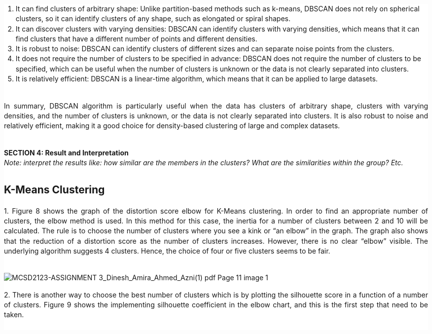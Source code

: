 1. It can find clusters of arbitrary shape: Unlike partition-based methods such as k-means,
    DBSCAN does not rely on spherical clusters, so it can identify clusters of any shape,
    such as elongated or spiral shapes.
2. It can discover clusters with varying densities: DBSCAN can identify clusters with
    varying densities, which means that it can find clusters that have a different number of
    points and different densities.
3. It is robust to noise: DBSCAN can identify clusters of different sizes and can separate
    noise points from the clusters.
4. It does not require the number of clusters to be specified in advance: DBSCAN does
    not require the number of clusters to be specified, which can be useful when the number
    of clusters is unknown or the data is not clearly separated into clusters.
5. It is relatively efficient: DBSCAN is a linear-time algorithm, which means that it can
    be applied to large datasets.
<br>

<div align="justify">   
In summary, DBSCAN algorithm is particularly useful when the data has clusters of
arbitrary shape, clusters with varying densities, and the number of clusters is unknown, or the
data is not clearly separated into clusters. It is also robust to noise and relatively efficient,
making it a good choice for density-based clustering of large and complex datasets.
</div>

<br>

**SECTION 4: Result and Interpretation**
<br>
_Note: interpret the results like: how similar are the members in the clusters? What are the similarities within
the group? Etc._
<br>

## K-Means Clustering

<div align="justify"> 
1. Figure 8 shows the graph of the distortion score elbow for K-Means clustering. In order
    to find an appropriate number of clusters, the elbow method is used. In this method for
    this case, the inertia for a number of clusters between 2 and 10 will be calculated. The
    rule is to choose the number of clusters where you see a kink or “an elbow” in the graph.
    The graph also shows that the reduction of a distortion score as the number of clusters
    increases. However, there is no clear “elbow” visible. The underlying algorithm
    suggests 4 clusters. Hence, the choice of four or five clusters seems to be fair.
</div>
<br>

![MCSD2123-ASSIGNMENT 3_Dinesh_Amira_Ahmed_Azni(1) pdf Page 11 image 1](https://github.com/ahvshim/Customer-Segmentation/assets/126220185/bc1eccec-e966-4c4a-b1ae-ba04efb15a69)
<br>

<div align="justify"> 
2. There is another way to choose the best number of clusters which is by plotting the
    silhouette score in a function of a number of clusters. Figure 9 shows the implementing
    silhouette coefficient in the elbow chart, and this is the first step that need to be taken.
</div>
<br>
